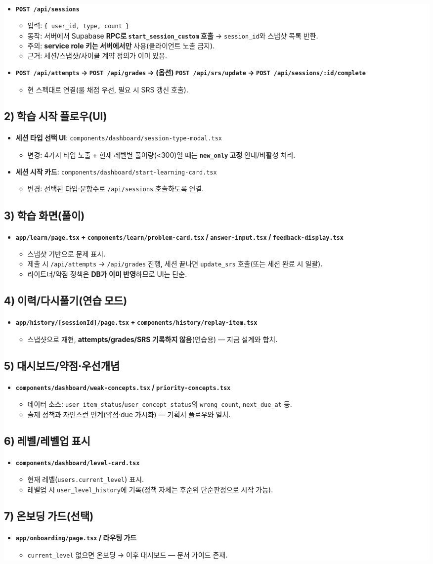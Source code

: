 * **`POST /api/sessions`**

  * 입력: `{ user_id, type, count }`
  * 동작: 서버에서 Supabase **RPC로 `start_session_custom` 호출** → `session_id`와 스냅샷 목록 반환.
  * 주의: **service role 키는 서버에서만** 사용(클라이언트 노출 금지).
  * 근거: 세션/스냅샷/사이클 계약 정의가 이미 있음.
* **`POST /api/attempts` → `POST /api/grades` → (옵션) `POST /api/srs/update` → `POST /api/sessions/:id/complete`**

  * 현 스펙대로 연결(룰 채점 우선, 필요 시 SRS 갱신 호출).

## 2) 학습 시작 플로우(UI)

* **세션 타입 선택 UI**: `components/dashboard/session-type-modal.tsx`

  * 변경: 4가지 타입 노출 + 현재 레벨별 풀이량(<300)일 때는 **`new_only` 고정** 안내/비활성 처리.
* **세션 시작 카드**: `components/dashboard/start-learning-card.tsx`

  * 변경: 선택된 타입·문항수로 `/api/sessions` 호출하도록 연결.

## 3) 학습 화면(풀이)

* **`app/learn/page.tsx` + `components/learn/problem-card.tsx` / `answer-input.tsx` / `feedback-display.tsx`**

  * 스냅샷 기반으로 문제 표시.
  * 제출 시 `/api/attempts` → `/api/grades` 진행, 세션 끝나면 `update_srs` 호출(또는 세션 완료 시 일괄).
  * 라이트너/약점 정책은 **DB가 이미 반영**하므로 UI는 단순.

## 4) 이력/다시풀기(연습 모드)

* **`app/history/[sessionId]/page.tsx` + `components/history/replay-item.tsx`**

  * 스냅샷으로 재현, **attempts/grades/SRS 기록하지 않음**(연습용) — 지금 설계와 합치.

## 5) 대시보드/약점·우선개념

* **`components/dashboard/weak-concepts.tsx` / `priority-concepts.tsx`**

  * 데이터 소스: `user_item_status`/`user_concept_status`의 `wrong_count`, `next_due_at` 등.
  * 출제 정책과 자연스런 연계(약점·due 가시화) — 기획서 플로우와 일치.

## 6) 레벨/레벨업 표시

* **`components/dashboard/level-card.tsx`**

  * 현재 레벨(`users.current_level`) 표시.
  * 레벨업 시 `user_level_history`에 기록(정책 자체는 후순위 단순판정으로 시작 가능).

## 7) 온보딩 가드(선택)

* **`app/onboarding/page.tsx` / 라우팅 가드**

  * `current_level` 없으면 온보딩 → 이후 대시보드 — 문서 가이드 존재.
